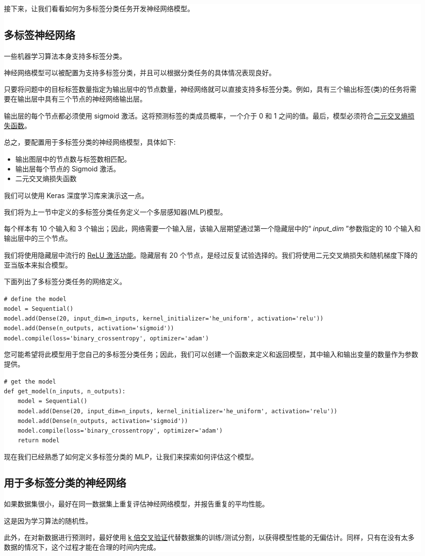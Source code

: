 接下来，让我们看看如何为多标签分类任务开发神经网络模型。

## 多标签神经网络

一些机器学习算法本身支持多标签分类。

神经网络模型可以被配置为支持多标签分类，并且可以根据分类任务的具体情况表现良好。

只要将问题中的目标标签数量指定为输出层中的节点数量，神经网络就可以直接支持多标签分类。例如，具有三个输出标签(类)的任务将需要在输出层中具有三个节点的神经网络输出层。

输出层的每个节点都必须使用 sigmoid 激活。这将预测标签的类成员概率，一个介于 0 和 1 之间的值。最后，模型必须符合[二元交叉熵损失函数](https://machinelearningmastery.com/cross-entropy-for-machine-learning/)。

总之，要配置用于多标签分类的神经网络模型，具体如下:

*   输出图层中的节点数与标签数相匹配。
*   输出层每个节点的 Sigmoid 激活。
*   二元交叉熵损失函数

我们可以使用 Keras 深度学习库来演示这一点。

我们将为上一节中定义的多标签分类任务定义一个多层感知器(MLP)模型。

每个样本有 10 个输入和 3 个输出；因此，网络需要一个输入层，该输入层期望通过第一个隐藏层中的“ *input_dim* ”参数指定的 10 个输入和输出层中的三个节点。

我们将使用隐藏层中流行的 [ReLU 激活功能](https://machinelearningmastery.com/rectified-linear-activation-function-for-deep-learning-neural-networks/)。隐藏层有 20 个节点，是经过反复试验选择的。我们将使用二元交叉熵损失和随机梯度下降的亚当版本来拟合模型。

下面列出了多标签分类任务的网络定义。

```
# define the model
model = Sequential()
model.add(Dense(20, input_dim=n_inputs, kernel_initializer='he_uniform', activation='relu'))
model.add(Dense(n_outputs, activation='sigmoid'))
model.compile(loss='binary_crossentropy', optimizer='adam')
```

您可能希望将此模型用于您自己的多标签分类任务；因此，我们可以创建一个函数来定义和返回模型，其中输入和输出变量的数量作为参数提供。

```
# get the model
def get_model(n_inputs, n_outputs):
	model = Sequential()
	model.add(Dense(20, input_dim=n_inputs, kernel_initializer='he_uniform', activation='relu'))
	model.add(Dense(n_outputs, activation='sigmoid'))
	model.compile(loss='binary_crossentropy', optimizer='adam')
	return model
```

现在我们已经熟悉了如何定义多标签分类的 MLP，让我们来探索如何评估这个模型。

## 用于多标签分类的神经网络

如果数据集很小，最好在同一数据集上重复评估神经网络模型，并报告重复的平均性能。

这是因为学习算法的随机性。

此外，在对新数据进行预测时，最好使用 [k 倍交叉验证](https://machinelearningmastery.com/k-fold-cross-validation/)代替数据集的训练/测试分割，以获得模型性能的无偏估计。同样，只有在没有太多数据的情况下，这个过程才能在合理的时间内完成。

